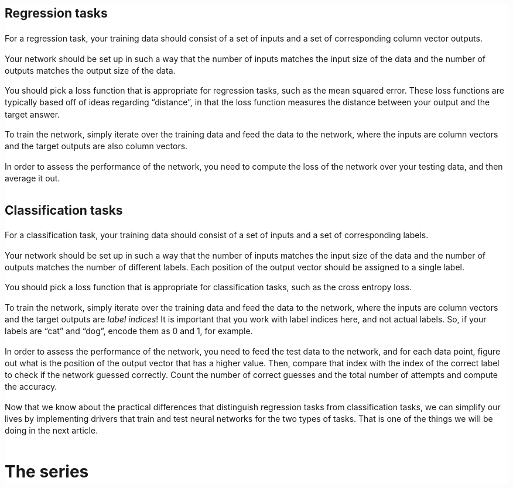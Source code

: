 ## Regression tasks

For a regression task, your training data should consist of a set of inputs
and a set of corresponding column vector outputs.

Your network should be set up in such a way that the number of inputs
matches the input size of the data and the number of outputs matches the output size of the data.

You should pick a loss function that is appropriate for regression tasks,
such as the mean squared error.
These loss functions are typically based off of ideas regarding “distance”,
in that the loss function measures the distance between your output
and the target answer.

To train the network, simply iterate over the training data and feed the data to the network,
where the inputs are column vectors and the target outputs are also column vectors.

In order to assess the performance of the network,
you need to compute the loss of the network over your testing data,
and then average it out.

## Classification tasks

For a classification task, your training data should consist of a set
of inputs and a set of corresponding labels.

Your network should be set up in such a way that the number of inputs
matches the input size of the data and the number of outputs matches the number of different labels.
Each position of the output vector should be assigned to a single label.

You should pick a loss function that is appropriate for classification tasks,
such as the cross entropy loss.

To train the network, simply iterate over the training data and feed the data to the network,
where the inputs are column vectors and the target outputs are _label indices_!
It is important that you work with label indices here, and not actual labels.
So, if your labels are “cat” and “dog”, encode them as 0 and 1, for example.

In order to assess the performance of the network,
you need to feed the test data to the network, and for each data point,
figure out what is the position of the output vector that has a higher value.
Then, compare that index with the index of the correct label to check
if the network guessed correctly.
Count the number of correct guesses and the total number of attempts and compute the accuracy.

Now that we know about the practical differences that distinguish
regression tasks from classification tasks,
we can simplify our lives by implementing drivers that train and test
neural networks for the two types of tasks.
That is one of the things we will be doing in the next article.



# The series
